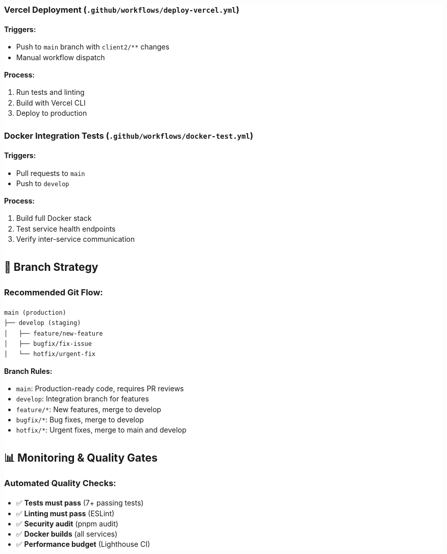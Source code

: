 ### **Vercel Deployment (`.github/workflows/deploy-vercel.yml`)**

**Triggers:**
- Push to `main` branch with `client2/**` changes
- Manual workflow dispatch

**Process:**
1. Run tests and linting
2. Build with Vercel CLI
3. Deploy to production

### **Docker Integration Tests (`.github/workflows/docker-test.yml`)**

**Triggers:**
- Pull requests to `main`
- Push to `develop`

**Process:**
1. Build full Docker stack
2. Test service health endpoints
3. Verify inter-service communication

## 🎯 Branch Strategy

### **Recommended Git Flow:**

```
main (production)
├── develop (staging)
│   ├── feature/new-feature
│   ├── bugfix/fix-issue
│   └── hotfix/urgent-fix
```

**Branch Rules:**
- `main`: Production-ready code, requires PR reviews
- `develop`: Integration branch for features
- `feature/*`: New features, merge to develop
- `bugfix/*`: Bug fixes, merge to develop  
- `hotfix/*`: Urgent fixes, merge to main and develop

## 📊 Monitoring & Quality Gates

### **Automated Quality Checks:**
- ✅ **Tests must pass** (7+ passing tests)
- ✅ **Linting must pass** (ESLint)
- ✅ **Security audit** (pnpm audit)
- ✅ **Docker builds** (all services)
- ✅ **Performance budget** (Lighthouse CI)
